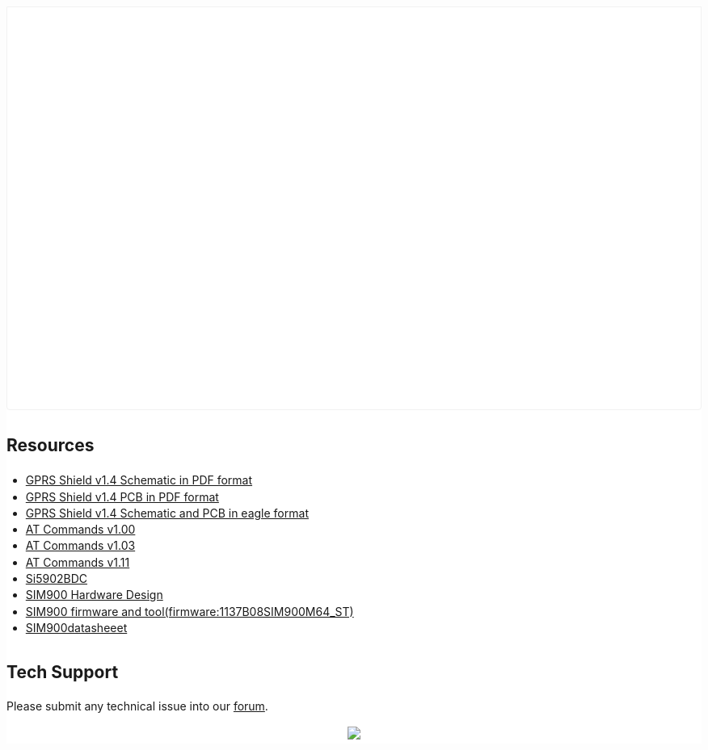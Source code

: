 <div class="altium-ecad-viewer" data-project-src="https://files.seeedstudio.com/wiki/GPRS_Shield_v1.0/res/GPRS_shield_v1.4.zip" style="border-radius: 0px 0px 4px 4px; height: 500px; border-style: solid; border-width: 1px; border-color: rgb(241, 241, 241); overflow: hidden; max-width: 1280px; max-height: 700px; box-sizing: border-box;" />
</div>


##  Resources
- [GPRS Shield v1.4 Schematic in PDF format](https://files.seeedstudio.com/wiki/GPRS_Shield_v1.0/res/GPRSshield_Schematic.pdf)
- [GPRS Shield v1.4 PCB in PDF format](https://files.seeedstudio.com/wiki/GPRS_Shield_v1.0/res/GPRSshield%20v1.4.pdf)
- [GPRS Shield v1.4 Schematic and PCB in eagle format](https://files.seeedstudio.com/wiki/GPRS_Shield_v1.0/res/GPRS_shield_v1.4.zip)
- [AT Commands v1.00](https://wiki.seeedstudio.com/images/a/a0/SIM900_ATC_V1_00.pdf)
- [AT Commands v1.03](https://wiki.seeedstudio.com/images/a/a8/SIM900_AT_Command_Manual_V1.03.pdf)
- [AT Commands v1.11](https://files.seeedstudio.com/wiki/GPRS_Shield_v1.0/res/AT_Commands_v1.11.pdf)
- [Si5902BDC](http://www.vishay.com/docs/70415/si5902bd.pdf)
- [SIM900 Hardware Design](https://wiki.seeedstudio.com/images/e/e3/SIM900_HD_V1.05.pdf)
- [SIM900 firmware and tool(firmware:1137B08SIM900M64_ST)](https://wiki.seeedstudio.com/images/8/87/SIM900_firmware_and_tool.zip)
- [SIM900datasheeet](https://www.seeedstudio.com/document/SIM900datasheeet.zip)

## Tech Support
Please submit any technical issue into our [forum](https://forum.seeedstudio.com/). <br /><p style="text-align:center"><a href="https://www.seeedstudio.com/act-4.html?utm_source=wiki&utm_medium=wikibanner&utm_campaign=newproducts" target="_blank"><img src="https://files.seeedstudio.com/wiki/Wiki_Banner/new_product.jpg" /></a></p>